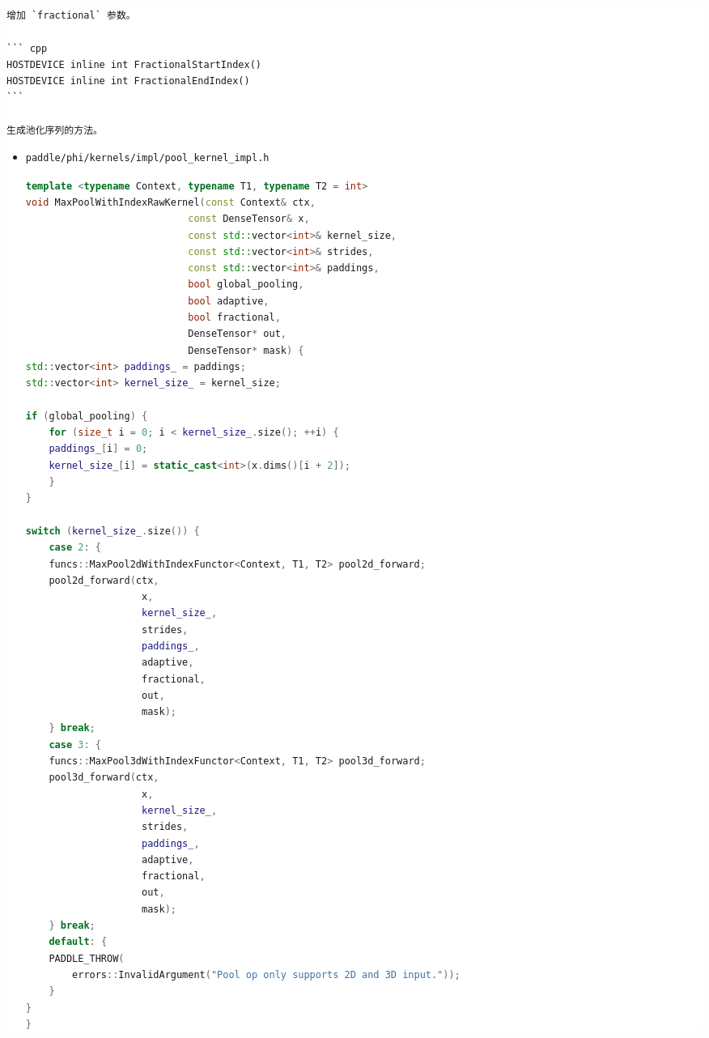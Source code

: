     增加 `fractional` 参数。

    ``` cpp
    HOSTDEVICE inline int FractionalStartIndex()
    HOSTDEVICE inline int FractionalEndIndex()
    ```

    生成池化序列的方法。

- `paddle/phi/kernels/impl/pool_kernel_impl.h`

    ``` cpp
    template <typename Context, typename T1, typename T2 = int>
    void MaxPoolWithIndexRawKernel(const Context& ctx,
                                const DenseTensor& x,
                                const std::vector<int>& kernel_size,
                                const std::vector<int>& strides,
                                const std::vector<int>& paddings,
                                bool global_pooling,
                                bool adaptive,
                                bool fractional,
                                DenseTensor* out,
                                DenseTensor* mask) {
    std::vector<int> paddings_ = paddings;
    std::vector<int> kernel_size_ = kernel_size;

    if (global_pooling) {
        for (size_t i = 0; i < kernel_size_.size(); ++i) {
        paddings_[i] = 0;
        kernel_size_[i] = static_cast<int>(x.dims()[i + 2]);
        }
    }

    switch (kernel_size_.size()) {
        case 2: {
        funcs::MaxPool2dWithIndexFunctor<Context, T1, T2> pool2d_forward;
        pool2d_forward(ctx,
                        x,
                        kernel_size_,
                        strides,
                        paddings_,
                        adaptive,
                        fractional,
                        out,
                        mask);
        } break;
        case 3: {
        funcs::MaxPool3dWithIndexFunctor<Context, T1, T2> pool3d_forward;
        pool3d_forward(ctx,
                        x,
                        kernel_size_,
                        strides,
                        paddings_,
                        adaptive,
                        fractional,
                        out,
                        mask);
        } break;
        default: {
        PADDLE_THROW(
            errors::InvalidArgument("Pool op only supports 2D and 3D input."));
        }
    }
    }
